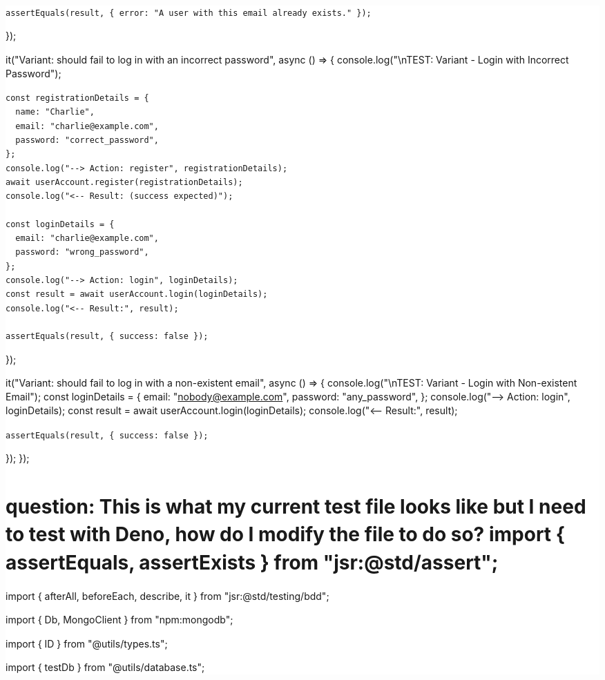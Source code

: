     assertEquals(result, { error: "A user with this email already exists." });

});

it("Variant: should fail to log in with an incorrect password", async () => {
console.log("\nTEST: Variant - Login with Incorrect Password");

    const registrationDetails = {
      name: "Charlie",
      email: "charlie@example.com",
      password: "correct_password",
    };
    console.log("--> Action: register", registrationDetails);
    await userAccount.register(registrationDetails);
    console.log("<-- Result: (success expected)");

    const loginDetails = {
      email: "charlie@example.com",
      password: "wrong_password",
    };
    console.log("--> Action: login", loginDetails);
    const result = await userAccount.login(loginDetails);
    console.log("<-- Result:", result);

    assertEquals(result, { success: false });

});

it("Variant: should fail to log in with a non-existent email", async () => {
console.log("\nTEST: Variant - Login with Non-existent Email");
const loginDetails = {
email: "nobody@example.com",
password: "any_password",
};
console.log("--> Action: login", loginDetails);
const result = await userAccount.login(loginDetails);
console.log("<-- Result:", result);

    assertEquals(result, { success: false });

});
});


# question: This is what my current test file looks like but I need to test with Deno, how do I modify the file to do so? import { assertEquals, assertExists } from "jsr:@std/assert";

import { afterAll, beforeEach, describe, it } from "jsr:@std/testing/bdd";

import { Db, MongoClient } from "npm:mongodb";

import { ID } from "@utils/types.ts";

import { testDb } from "@utils/database.ts";
